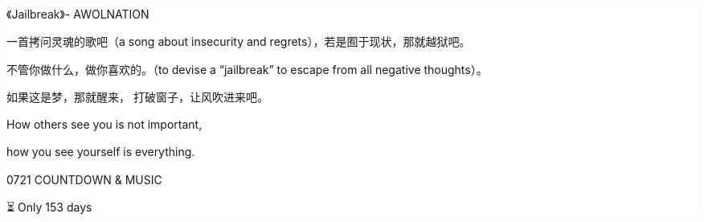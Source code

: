 <span>《Jailbreak》- AWOLNATION</span></p><p><span>一首拷问灵魂的歌吧（a song about insecurity and regrets），若是囿于现状，那就越狱吧。</span></p><p><span>不管你做什么，做你喜欢的。（to devise a “jailbreak” to escape from all negative thoughts）。</span></p><p><span>如果这是梦，那就醒来， 打破窗子，让风吹进来吧。 </span></p><p><span>How others see you is not important, </span></p><p><span>how you see yourself is everything. </span></p><p><span>0721 COUNTDOWN &amp; MUSIC</span>
<div>⏳ Only 153 days</div>